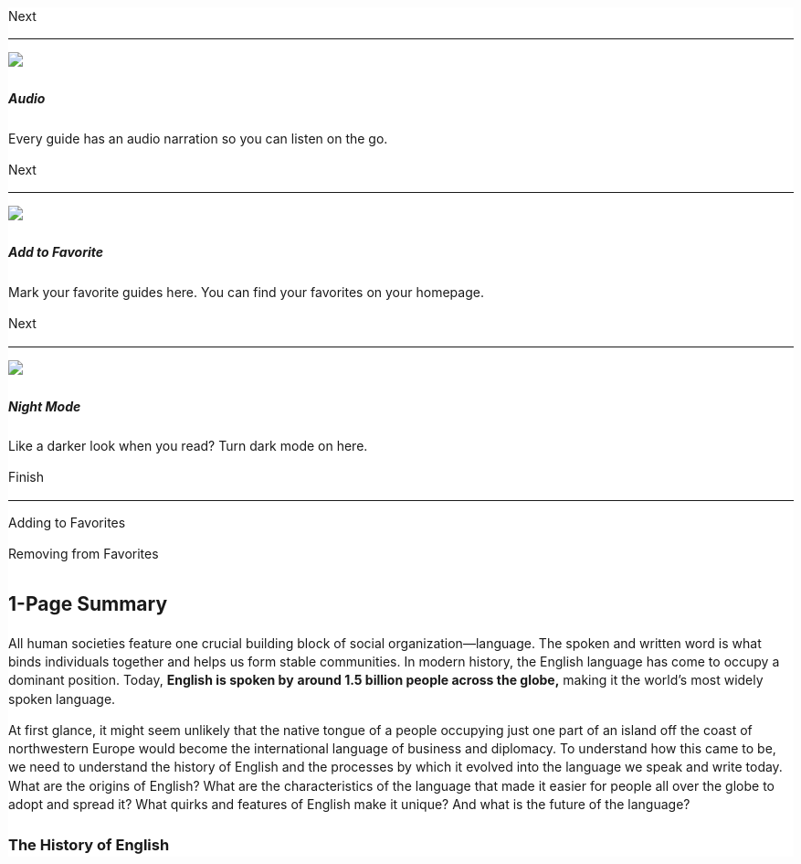 Next

  *   *   *   *   * 


![](/img/tutorial-player.d25b1afb.svg)

##### Audio

Every guide has an audio narration so you can listen on the go. 

Next

  *   *   *   *   * 


![](/img/tutorial-favorite.b948300a.svg)

##### Add to Favorite

Mark your favorite guides here. You can find your favorites on your homepage. 

Next

  *   *   *   *   * 


![](/img/tutorial-night.ddd7fb5c.svg)

##### Night Mode

Like a darker look when you read? Turn dark mode on here. 

Finish

  *   *   *   *   * 


Adding to Favorites 

Removing from Favorites 

## 1-Page Summary

All human societies feature one crucial building block of social organization—language. The spoken and written word is what binds individuals together and helps us form stable communities. In modern history, the English language has come to occupy a dominant position. Today, **English is spoken by** **around 1.5 billion people across the globe,** making it the world’s most widely spoken language.

At first glance, it might seem unlikely that the native tongue of a people occupying just one part of an island off the coast of northwestern Europe would become the international language of business and diplomacy. To understand how this came to be, we need to understand the history of English and the processes by which it evolved into the language we speak and write today. What are the origins of English? What are the characteristics of the language that made it easier for people all over the globe to adopt and spread it? What quirks and features of English make it unique? And what is the future of the language?

### The History of English
